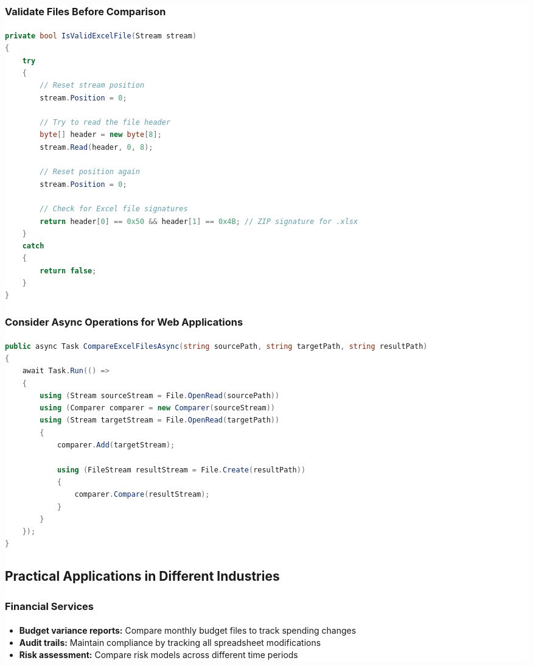 ### Validate Files Before Comparison

```csharp
private bool IsValidExcelFile(Stream stream)
{
    try
    {
        // Reset stream position
        stream.Position = 0;
        
        // Try to read the file header
        byte[] header = new byte[8];
        stream.Read(header, 0, 8);
        
        // Reset position again
        stream.Position = 0;
        
        // Check for Excel file signatures
        return header[0] == 0x50 && header[1] == 0x4B; // ZIP signature for .xlsx
    }
    catch
    {
        return false;
    }
}
```

### Consider Async Operations for Web Applications

```csharp
public async Task CompareExcelFilesAsync(string sourcePath, string targetPath, string resultPath)
{
    await Task.Run(() => 
    {
        using (Stream sourceStream = File.OpenRead(sourcePath))
        using (Comparer comparer = new Comparer(sourceStream))
        using (Stream targetStream = File.OpenRead(targetPath))
        {
            comparer.Add(targetStream);
            
            using (FileStream resultStream = File.Create(resultPath))
            {
                comparer.Compare(resultStream);
            }
        }
    });
}
```

## Practical Applications in Different Industries

### Financial Services
- **Budget variance reports:** Compare monthly budget files to track spending changes
- **Audit trails:** Maintain compliance by tracking all spreadsheet modifications
- **Risk assessment:** Compare risk models across different time periods
